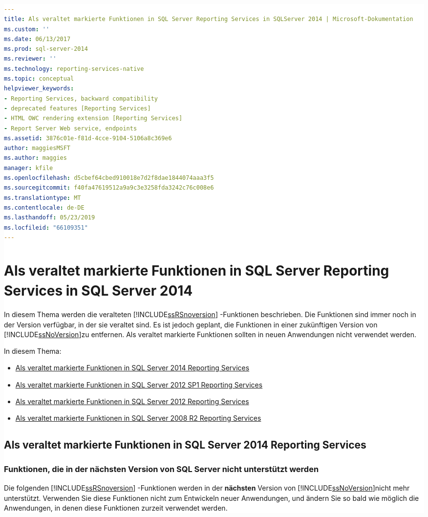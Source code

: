 ```yaml
---
title: Als veraltet markierte Funktionen in SQL Server Reporting Services in SQLServer 2014 | Microsoft-Dokumentation
ms.custom: ''
ms.date: 06/13/2017
ms.prod: sql-server-2014
ms.reviewer: ''
ms.technology: reporting-services-native
ms.topic: conceptual
helpviewer_keywords:
- Reporting Services, backward compatibility
- deprecated features [Reporting Services]
- HTML OWC rendering extension [Reporting Services]
- Report Server Web service, endpoints
ms.assetid: 3876c01e-f81d-4cce-9104-5106a8c369e6
author: maggiesMSFT
ms.author: maggies
manager: kfile
ms.openlocfilehash: d5cbef64cbed910018e7d2f8dae1844074aaa3f5
ms.sourcegitcommit: f40fa47619512a9a9c3e3258fda3242c76c008e6
ms.translationtype: MT
ms.contentlocale: de-DE
ms.lasthandoff: 05/23/2019
ms.locfileid: "66109351"
---
```

# <a name="deprecated-features-in-sql-server-reporting-services-in-sql-server-2014"></a>Als veraltet markierte Funktionen in SQL Server Reporting Services in SQL Server 2014
  In diesem Thema werden die veralteten [!INCLUDE[ssRSnoversion](../includes/ssrsnoversion-md.md)] -Funktionen beschrieben. Die Funktionen sind immer noch in der Version verfügbar, in der sie veraltet sind. Es ist jedoch geplant, die Funktionen in einer zukünftigen Version von [!INCLUDE[ssNoVersion](../includes/ssnoversion-md.md)]zu entfernen. Als veraltet markierte Funktionen sollten in neuen Anwendungen nicht verwendet werden.  
  
 In diesem Thema:  
  
-   [Als veraltet markierte Funktionen in SQL Server 2014 Reporting Services](#bkmk_2014)  
  
-   [Als veraltet markierte Funktionen in SQL Server 2012 SP1 Reporting Services](#bkmk_2012sp1)  
  
-   [Als veraltet markierte Funktionen in SQL Server 2012 Reporting Services](#bkmk_2012)  
  
-   [Als veraltet markierte Funktionen in SQL Server 2008 R2 Reporting Services](#bkmk_kj)  
  
##  <a name="bkmk_2014"></a> Als veraltet markierte Funktionen in SQL Server 2014 Reporting Services  
  
### <a name="features-not-supported-in-the-next-version-of-sql-server"></a>Funktionen, die in der nächsten Version von SQL Server nicht unterstützt werden  
 Die folgenden [!INCLUDE[ssRSnoversion](../includes/ssrsnoversion-md.md)] -Funktionen werden in der **nächsten** Version von [!INCLUDE[ssNoVersion](../includes/ssnoversion-md.md)]nicht mehr unterstützt. Verwenden Sie diese Funktionen nicht zum Entwickeln neuer Anwendungen, und ändern Sie so bald wie möglich die Anwendungen, in denen diese Funktionen zurzeit verwendet werden.  
  